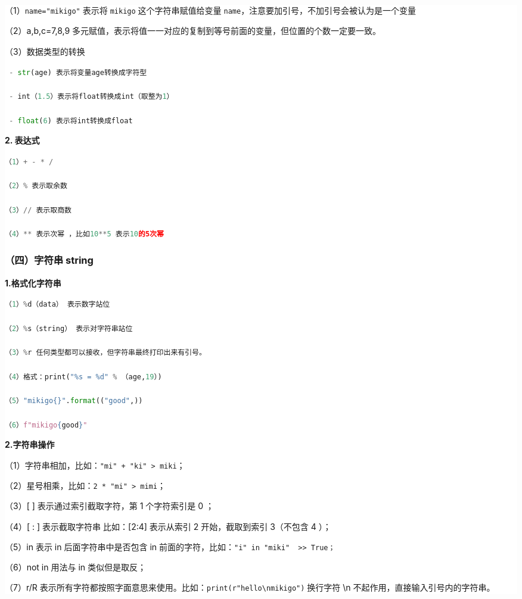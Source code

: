  （1）`name="mikigo"` 表示将 `mikigo` 这个字符串赋值给变量 `name`，注意要加引号，不加引号会被认为是一个变量

 （2）a,b,c=7,8,9 多元赋值，表示将值一一对应的复制到等号前面的变量，但位置的个数一定要一致。

 （3）数据类型的转换

```python
 - str(age) 表示将变量age转换成字符型

 - int（1.5）表示将float转换成int（取整为1）

 - float(6) 表示将int转换成float
```

**2. 表达式**

```python
（1）+ - * /

（2）% 表示取余数

（3）// 表示取商数

（4）** 表示次幂 ，比如10**5 表示10的5次幂
```

### **（四）字符串 string**

**1.格式化字符串**

```python
（1）%d（data） 表示数字站位

（2）%s（string） 表示对字符串站位

（3）%r 任何类型都可以接收，但字符串最终打印出来有引号。

（4）格式：print("%s = %d" % （age,19）)

（5）"mikigo{}".format(("good",))

（6）f"mikigo{good}"
```

**2.字符串操作**

（1）字符串相加，比如：`"mi" + "ki" > miki`；

（2）星号相乘，比如：`2 * "mi" > mimi`；

（3）[ ] 表示通过索引截取字符，第 1 个字符索引是 0 ；

（4）[ : ] 表示截取字符串 比如：[2:4] 表示从索引 2 开始，截取到索引 3（不包含 4 ）；

（5）in 表示 in 后面字符串中是否包含 in 前面的字符，比如：`"i" in "miki"  >> True；`

（6）not in 用法与 in 类似但是取反；

（7）r/R 表示所有字符都按照字面意思来使用。比如：`print(r"hello\nmikigo")` 换行字符 \n 不起作用，直接输入引号内的字符串。
